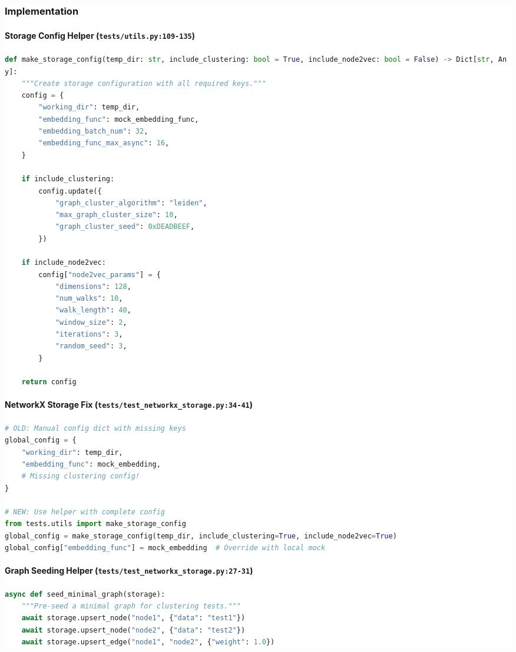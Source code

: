 ### Implementation

#### Storage Config Helper (`tests/utils.py:109-135`)
```python
def make_storage_config(temp_dir: str, include_clustering: bool = True, include_node2vec: bool = False) -> Dict[str, Any]:
    """Create storage configuration with all required keys."""
    config = {
        "working_dir": temp_dir,
        "embedding_func": mock_embedding_func,
        "embedding_batch_num": 32,
        "embedding_func_max_async": 16,
    }
    
    if include_clustering:
        config.update({
            "graph_cluster_algorithm": "leiden",
            "max_graph_cluster_size": 10,
            "graph_cluster_seed": 0xDEADBEEF,
        })
    
    if include_node2vec:
        config["node2vec_params"] = {
            "dimensions": 128,
            "num_walks": 10,
            "walk_length": 40,
            "window_size": 2,
            "iterations": 3,
            "random_seed": 3,
        }
    
    return config
```

#### NetworkX Storage Fix (`tests/test_networkx_storage.py:34-41`)
```python
# OLD: Manual config dict with missing keys
global_config = {
    "working_dir": temp_dir,
    "embedding_func": mock_embedding,
    # Missing clustering config!
}

# NEW: Use helper with complete config
from tests.utils import make_storage_config
global_config = make_storage_config(temp_dir, include_clustering=True, include_node2vec=True)
global_config["embedding_func"] = mock_embedding  # Override with local mock
```

#### Graph Seeding Helper (`tests/test_networkx_storage.py:27-31`)
```python
async def seed_minimal_graph(storage):
    """Pre-seed a minimal graph for clustering tests."""
    await storage.upsert_node("node1", {"data": "test1"})
    await storage.upsert_node("node2", {"data": "test2"})
    await storage.upsert_edge("node1", "node2", {"weight": 1.0})
```
